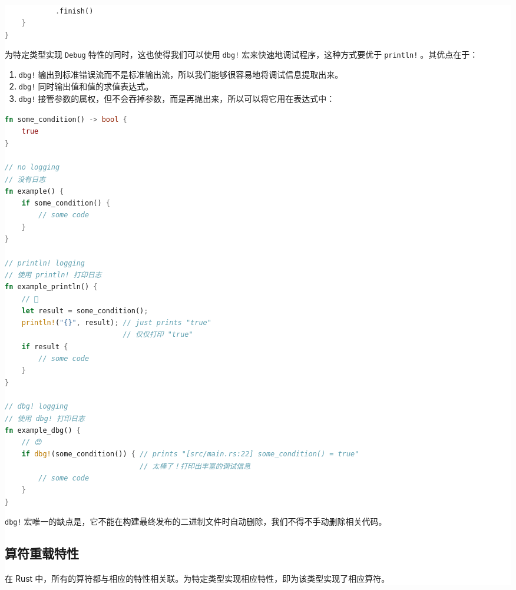 ```rust
            .finish()
    }
}
```

为特定类型实现 `Debug` 特性的同时，这也使得我们可以使用 `dbg!` 宏来快速地调试程序，这种方式要优于 `println!` 。其优点在于：
1. `dbg!` 输出到标准错误流而不是标准输出流，所以我们能够很容易地将调试信息提取出来。
2. `dbg!` 同时输出值和值的求值表达式。
3. `dbg!` 接管参数的属权，但不会吞掉参数，而是再抛出来，所以可以将它用在表达式中：

```rust
fn some_condition() -> bool {
    true
}

// no logging
// 没有日志
fn example() {
    if some_condition() {
        // some code
    }
}

// println! logging
// 使用 println! 打印日志
fn example_println() {
    // 🤦
    let result = some_condition();
    println!("{}", result); // just prints "true"
                            // 仅仅打印 "true"
    if result {
        // some code
    }
}

// dbg! logging
// 使用 dbg! 打印日志
fn example_dbg() {
    // 😍
    if dbg!(some_condition()) { // prints "[src/main.rs:22] some_condition() = true"
                                // 太棒了！打印出丰富的调试信息
        // some code
    }
}
```

`dbg!` 宏唯一的缺点是，它不能在构建最终发布的二进制文件时自动删除，我们不得不手动删除相关代码。

## 算符重载特性

在 Rust 中，所有的算符都与相应的特性相关联。为特定类型实现相应特性，即为该类型实现了相应算符。
